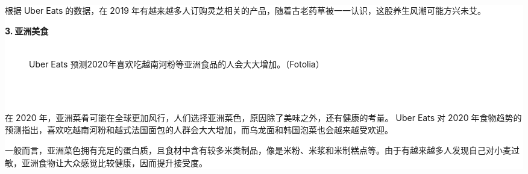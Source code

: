 <p class="p1">
 <span class="s1">
  根据
 </span>
 <span class="s2">
  Uber Eats
 </span>
 <span class="s1">
  的数据，在
 </span>
 <span class="s2">
  2019
 </span>
 <span class="s1">
  年有越来越多人订购灵芝相关的产品，随着古老药草被一一认识，这股养生风潮可能方兴未艾。
 </span>
</p>
<p class="p4">
 <strong>
  <span class="s1">
   3. 亚洲美食
  </span>
 </strong>
</p>
<figure class="wp-caption aligncenter" id="attachment_11751626" style="width: 600px">
 <ok href="http://i.epochtimes.com/assets/uploads/2019/12/Fotolia_46277873_Subscription_L.jpg">
  <img alt="" class="size-large wp-image-11751626" src="http://i.epochtimes.com/assets/uploads/2019/12/Fotolia_46277873_Subscription_L-600x400.jpg"/>
 </ok>
 <br/><figcaption class="wp-caption-text">
  Uber Eats 预测2020年喜欢吃越南河粉等亚洲食品的人会大大增加。（Fotolia）
 </figcaption><br/>
</figure><br/>
<p class="p1">
 <span class="s1">
  在
 </span>
 <span class="s2">
  2020
 </span>
 <span class="s1">
  年，亚洲菜肴可能在全球更加风行，人们选择亚洲菜色，原因除了美味之外，还有健康的考量。
 </span>
 <span class="s2">
  Uber Eats
 </span>
 <span class="s1">
  对
 </span>
 <span class="s2">
  2020
 </span>
 <span class="s1">
  年食物趋势的预测指出，喜欢吃越南河粉和越式法国面包的人群会大大增加，而乌龙面和韩国泡菜也会越来越受欢迎。
 </span>
</p>
<p class="p1">
 <span class="s1">
  一般而言，亚洲菜色拥有充足的蛋白质，且食材中含有较多米类制品，像是米粉、米浆和米制糕点等。由于有越来越多人发现自己对小麦过敏，亚洲食物让大众感觉比较健康，因而提升接受度。
 </span>
</p>
<p class="p4">
 <strong>
  <span class="s4">